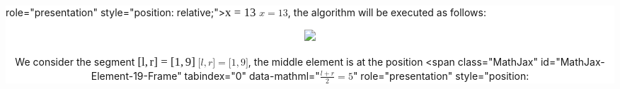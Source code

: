 role="presentation" style="position: relative;"><nobr aria-hidden="true"><span class="math" id="MathJax-Span-110" style="width: 3.44em; display: inline-block;"><span style="display: inline-block; position: relative; width: 2.867em; height: 0px; font-size: 120%;"><span style="position: absolute; clip: rect(1.357em, 1002.82em, 2.346em, -999.997em); top: -2.185em; left: 0em;"><span class="mrow" id="MathJax-Span-111"><span class="mi" id="MathJax-Span-112" style="font-family: MathJax_Math-italic;">x</span><span class="mo" id="MathJax-Span-113" style="font-family: MathJax_Main; padding-left: 0.263em;">=</span><span class="mn" id="MathJax-Span-114" style="font-family: MathJax_Main; padding-left: 0.263em;">13</span></span><span style="display: inline-block; width: 0px; height: 2.19em;"></span></span></span><span style="display: inline-block; overflow: hidden; vertical-align: -0.059em; border-left: 0px solid; width: 0px; height: 0.941em;"></span></span></nobr><span class="MJX_Assistive_MathML" role="presentation"><math xmlns="http://www.w3.org/1998/Math/MathML"><mi>x</mi><mo>=</mo><mn>13</mn></math></span></span><script type="math/tex" id="MathJax-Element-17">x = 13</script>, the algorithm will be executed as follows:</p><center> <img class="tex-graphics" src="https://espresso.codeforces.com/1419ca1618a2d3930ec77aba8b8086235a983ab7.png" style="max-width: 100.0%;max-height: 100.0%;"><p>We consider the segment <span class="MathJax_Preview" style="color: inherit;"></span><span class="MathJax" id="MathJax-Element-18-Frame" tabindex="0" data-mathml="<math xmlns=&quot;http://www.w3.org/1998/Math/MathML&quot;><mo stretchy=&quot;false&quot;>[</mo><mi>l</mi><mo>,</mo><mi>r</mi><mo stretchy=&quot;false&quot;>]</mo><mo>=</mo><mo stretchy=&quot;false&quot;>[</mo><mn>1</mn><mo>,</mo><mn>9</mn><mo stretchy=&quot;false&quot;>]</mo></math>" role="presentation" style="position: relative;"><nobr aria-hidden="true"><span class="math" id="MathJax-Span-115" style="width: 6.096em; display: inline-block;"><span style="display: inline-block; position: relative; width: 5.055em; height: 0px; font-size: 120%;"><span style="position: absolute; clip: rect(1.305em, 1004.95em, 2.607em, -999.997em); top: -2.185em; left: 0em;"><span class="mrow" id="MathJax-Span-116"><span class="mo" id="MathJax-Span-117" style="font-family: MathJax_Main;">[</span><span class="mi" id="MathJax-Span-118" style="font-family: MathJax_Math-italic;">l</span><span class="mo" id="MathJax-Span-119" style="font-family: MathJax_Main;">,</span><span class="mi" id="MathJax-Span-120" style="font-family: MathJax_Math-italic; padding-left: 0.159em;">r</span><span class="mo" id="MathJax-Span-121" style="font-family: MathJax_Main;">]</span><span class="mo" id="MathJax-Span-122" style="font-family: MathJax_Main; padding-left: 0.263em;">=</span><span class="mo" id="MathJax-Span-123" style="font-family: MathJax_Main; padding-left: 0.263em;">[</span><span class="mn" id="MathJax-Span-124" style="font-family: MathJax_Main;">1</span><span class="mo" id="MathJax-Span-125" style="font-family: MathJax_Main;">,</span><span class="mn" id="MathJax-Span-126" style="font-family: MathJax_Main; padding-left: 0.159em;">9</span><span class="mo" id="MathJax-Span-127" style="font-family: MathJax_Main;">]</span></span><span style="display: inline-block; width: 0px; height: 2.19em;"></span></span></span><span style="display: inline-block; overflow: hidden; vertical-align: -0.372em; border-left: 0px solid; width: 0px; height: 1.316em;"></span></span></nobr><span class="MJX_Assistive_MathML" role="presentation"><math xmlns="http://www.w3.org/1998/Math/MathML"><mo stretchy="false">[</mo><mi>l</mi><mo>,</mo><mi>r</mi><mo stretchy="false">]</mo><mo>=</mo><mo stretchy="false">[</mo><mn>1</mn><mo>,</mo><mn>9</mn><mo stretchy="false">]</mo></math></span></span><script type="math/tex" id="MathJax-Element-18">[l, r] = [1, 9]</script>, the middle element is at the position <span class="MathJax_Preview" style="color: inherit;"></span><span class="MathJax" id="MathJax-Element-19-Frame" tabindex="0" data-mathml="<math xmlns=&quot;http://www.w3.org/1998/Math/MathML&quot;><mfrac><mrow><mi>l</mi><mo>+</mo><mi>r</mi></mrow><mn>2</mn></mfrac><mo>=</mo><mn>5</mn></math>" role="presentation" style="position: